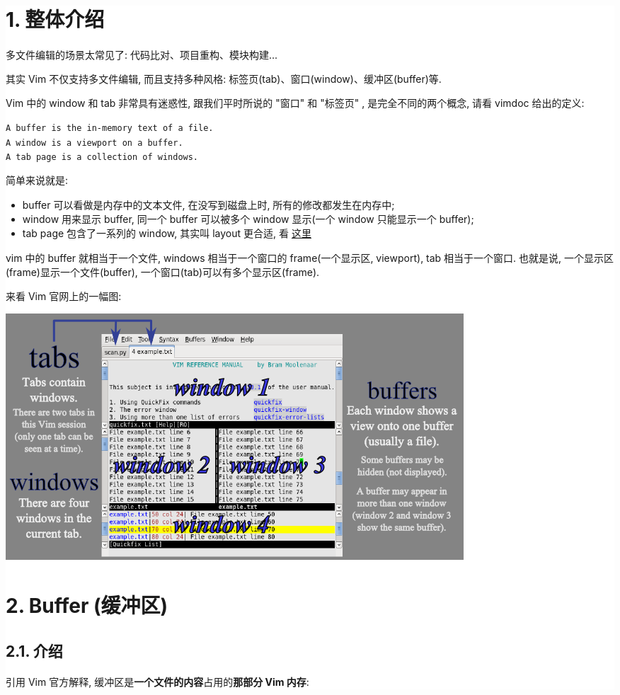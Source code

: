 
# 1. 整体介绍

多文件编辑的场景太常见了: 代码比对、项目重构、模块构建...

其实 Vim 不仅支持多文件编辑, 而且支持多种风格: 标签页(tab)、窗口(window)、缓冲区(buffer)等.

Vim 中的 window 和 tab 非常具有迷惑性, 跟我们平时所说的 "窗口" 和 "标签页" , 是完全不同的两个概念, 请看 vimdoc 给出的定义:

```
A buffer is the in-memory text of a file.
A window is a viewport on a buffer.
A tab page is a collection of windows.
```

简单来说就是:

- buffer 可以看做是内存中的文本文件, 在没写到磁盘上时, 所有的修改都发生在内存中;
- window 用来显示 buffer, 同一个 buffer 可以被多个 window 显示(一个 window 只能显示一个 buffer);
- tab page 包含了一系列的 window, 其实叫 layout 更合适, 看 [这里](http://stackoverflow.com/questions/102384/using-vims-tabs-like-buffers/103590#103590)

vim 中的 buffer 就相当于一个文件, windows 相当于一个窗口的 frame(一个显示区, viewport), tab 相当于一个窗口. 也就是说, 一个显示区(frame)显示一个文件(buffer), 一个窗口(tab)可以有多个显示区(frame).

来看 Vim 官网上的一幅图:

![config](images/windows_buffer_tab.png)

# 2. Buffer (缓冲区)

## 2.1. 介绍

引用 Vim 官方解释, 缓冲区是**一个文件的内容**占用的**那部分 Vim 内存**:
